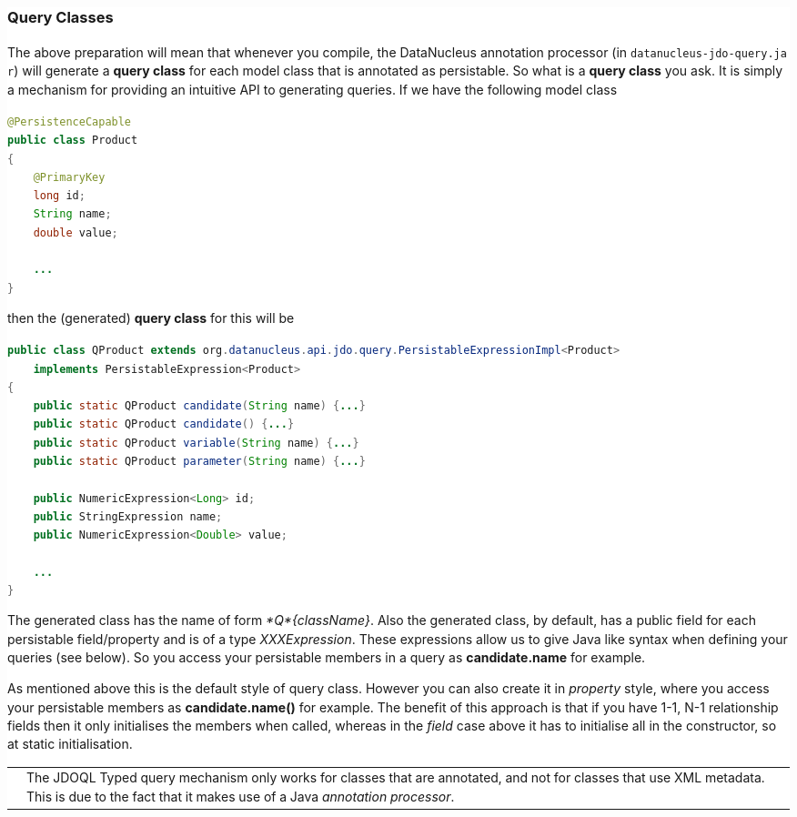 ### Query Classes

The above preparation will mean that whenever you compile, the DataNucleus annotation processor (in `datanucleus-jdo-query.jar`) will generate a **query class** for each model class that is annotated as persistable. So what is a **query class** you ask. It is simply a mechanism for providing an intuitive API to generating queries. If we have the following model class

```java
@PersistenceCapable
public class Product
{
    @PrimaryKey
    long id;
    String name;
    double value;

    ...
}
```

then the (generated) **query class** for this will be

```java
public class QProduct extends org.datanucleus.api.jdo.query.PersistableExpressionImpl<Product>
    implements PersistableExpression<Product>
{
    public static QProduct candidate(String name) {...}
    public static QProduct candidate() {...}
    public static QProduct variable(String name) {...}
    public static QProduct parameter(String name) {...}

    public NumericExpression<Long> id;
    public StringExpression name;
    public NumericExpression<Double> value;

    ...
}
```

The generated class has the name of form *\*Q\*{className}*. Also the generated class, by default, has a public field for each persistable field/property and is of a type *XXXExpression*. These expressions allow us to give Java like syntax when defining your queries (see below). So you access your persistable members in a query as **candidate.name** for example.

As mentioned above this is the default style of query class. However you can also create it in *property* style, where you access your persistable members as **candidate.name()** for example. The benefit of this approach is that if you have 1-1, N-1 relationship fields then it only initialises the members when called, whereas in the *field* case above it has to initialise all in the constructor, so at static initialisation.

<table><tbody><tr><td class="icon"><i class="fa icon-note" title="Note"></i></td><td class="content">The JDOQL Typed query mechanism only works for classes that are annotated, and not for classes that use XML metadata. This is due to the fact that it makes use of a Java <em>annotation processor</em>.</td></tr></tbody></table>
